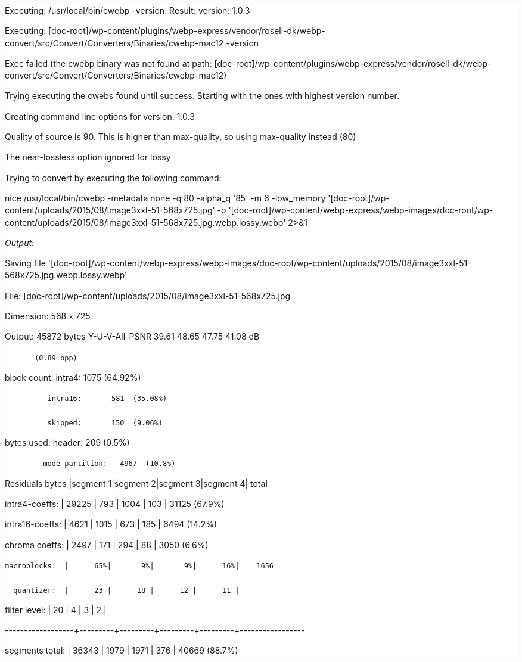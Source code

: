 Executing: /usr/local/bin/cwebp -version. Result: version: 1.0.3

Executing: [doc-root]/wp-content/plugins/webp-express/vendor/rosell-dk/webp-convert/src/Convert/Converters/Binaries/cwebp-mac12 -version

Exec failed (the cwebp binary was not found at path: [doc-root]/wp-content/plugins/webp-express/vendor/rosell-dk/webp-convert/src/Convert/Converters/Binaries/cwebp-mac12)

Trying executing the cwebs found until success. Starting with the ones with highest version number.

Creating command line options for version: 1.0.3

Quality of source is 90. This is higher than max-quality, so using max-quality instead (80)

The near-lossless option ignored for lossy

Trying to convert by executing the following command:

nice /usr/local/bin/cwebp -metadata none -q 80 -alpha_q '85' -m 6 -low_memory '[doc-root]/wp-content/uploads/2015/08/image3xxl-51-568x725.jpg' -o '[doc-root]/wp-content/webp-express/webp-images/doc-root/wp-content/uploads/2015/08/image3xxl-51-568x725.jpg.webp.lossy.webp' 2>&1


*Output:* 

Saving file '[doc-root]/wp-content/webp-express/webp-images/doc-root/wp-content/uploads/2015/08/image3xxl-51-568x725.jpg.webp.lossy.webp'

File:      [doc-root]/wp-content/uploads/2015/08/image3xxl-51-568x725.jpg

Dimension: 568 x 725

Output:    45872 bytes Y-U-V-All-PSNR 39.61 48.65 47.75   41.08 dB

           (0.89 bpp)

block count:  intra4:       1075  (64.92%)

              intra16:       581  (35.08%)

              skipped:       150  (9.06%)

bytes used:  header:            209  (0.5%)

             mode-partition:   4967  (10.8%)

 Residuals bytes  |segment 1|segment 2|segment 3|segment 4|  total

  intra4-coeffs:  |   29225 |     793 |    1004 |     103 |   31125  (67.9%)

 intra16-coeffs:  |    4621 |    1015 |     673 |     185 |    6494  (14.2%)

  chroma coeffs:  |    2497 |     171 |     294 |      88 |    3050  (6.6%)

    macroblocks:  |      65%|       9%|       9%|      16%|    1656

      quantizer:  |      23 |      18 |      12 |      11 |

   filter level:  |      20 |       4 |       3 |       2 |

------------------+---------+---------+---------+---------+-----------------

 segments total:  |   36343 |    1979 |    1971 |     376 |   40669  (88.7%)

